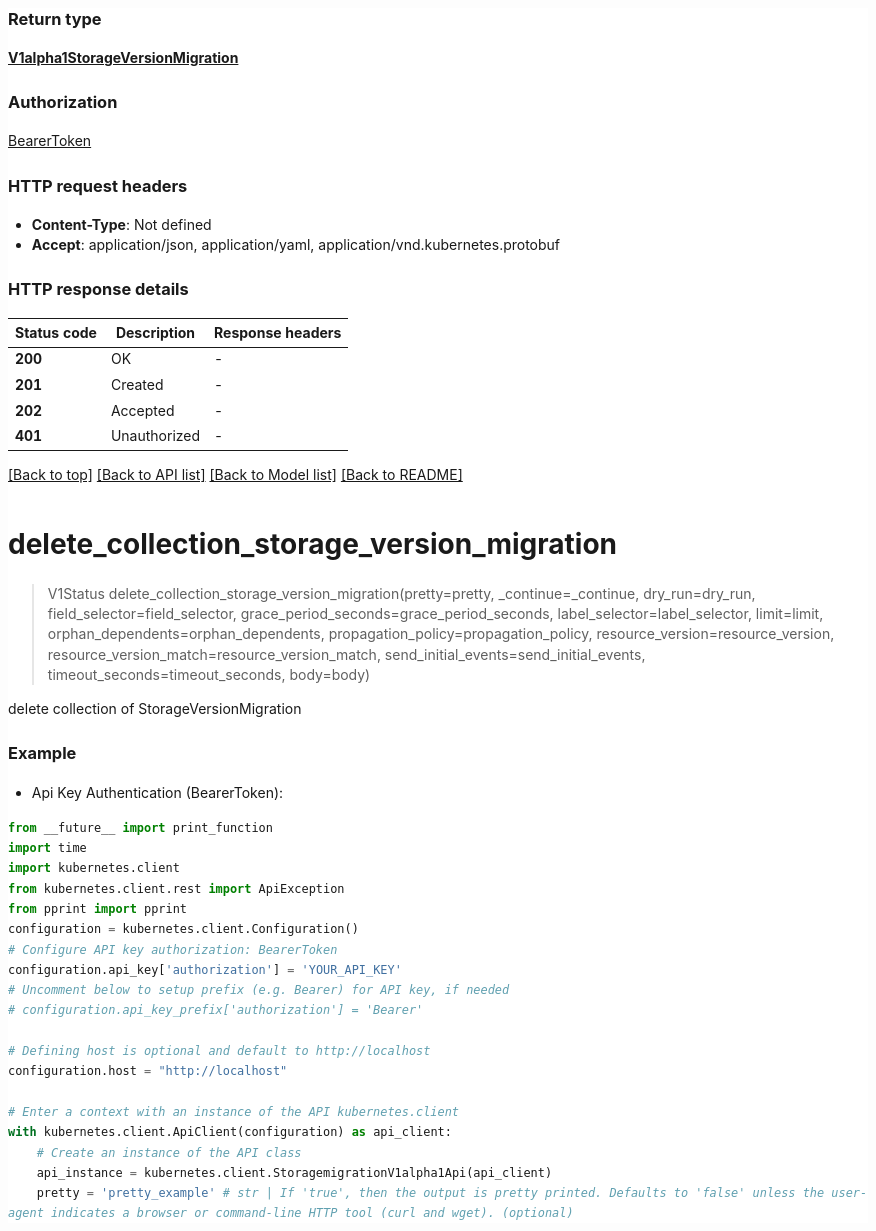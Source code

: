 ### Return type

[**V1alpha1StorageVersionMigration**](V1alpha1StorageVersionMigration.md)

### Authorization

[BearerToken](../README.md#BearerToken)

### HTTP request headers

 - **Content-Type**: Not defined
 - **Accept**: application/json, application/yaml, application/vnd.kubernetes.protobuf

### HTTP response details
| Status code | Description | Response headers |
|-------------|-------------|------------------|
**200** | OK |  -  |
**201** | Created |  -  |
**202** | Accepted |  -  |
**401** | Unauthorized |  -  |

[[Back to top]](#) [[Back to API list]](../README.md#documentation-for-api-endpoints) [[Back to Model list]](../README.md#documentation-for-models) [[Back to README]](../README.md)

# **delete_collection_storage_version_migration**
> V1Status delete_collection_storage_version_migration(pretty=pretty, _continue=_continue, dry_run=dry_run, field_selector=field_selector, grace_period_seconds=grace_period_seconds, label_selector=label_selector, limit=limit, orphan_dependents=orphan_dependents, propagation_policy=propagation_policy, resource_version=resource_version, resource_version_match=resource_version_match, send_initial_events=send_initial_events, timeout_seconds=timeout_seconds, body=body)



delete collection of StorageVersionMigration

### Example

* Api Key Authentication (BearerToken):
```python
from __future__ import print_function
import time
import kubernetes.client
from kubernetes.client.rest import ApiException
from pprint import pprint
configuration = kubernetes.client.Configuration()
# Configure API key authorization: BearerToken
configuration.api_key['authorization'] = 'YOUR_API_KEY'
# Uncomment below to setup prefix (e.g. Bearer) for API key, if needed
# configuration.api_key_prefix['authorization'] = 'Bearer'

# Defining host is optional and default to http://localhost
configuration.host = "http://localhost"

# Enter a context with an instance of the API kubernetes.client
with kubernetes.client.ApiClient(configuration) as api_client:
    # Create an instance of the API class
    api_instance = kubernetes.client.StoragemigrationV1alpha1Api(api_client)
    pretty = 'pretty_example' # str | If 'true', then the output is pretty printed. Defaults to 'false' unless the user-agent indicates a browser or command-line HTTP tool (curl and wget). (optional)
```